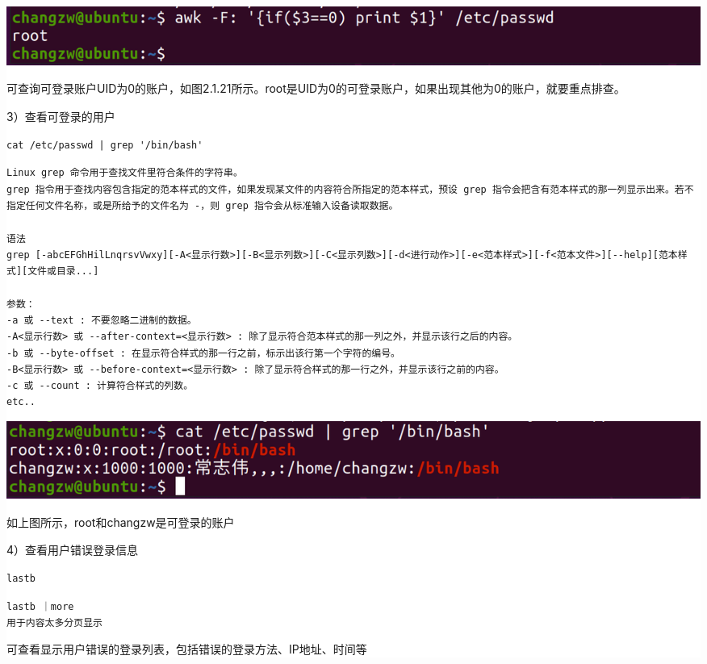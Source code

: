 ![image-20220713110554713](images/image-20220713110554713.png)

可查询可登录账户UID为0的账户，如图2.1.21所示。root是UID为0的可登录账户，如果出现其他为0的账户，就要重点排查。

3）查看可登录的用户

```
cat /etc/passwd | grep '/bin/bash'
```

```
Linux grep 命令用于查找文件里符合条件的字符串。
grep 指令用于查找内容包含指定的范本样式的文件，如果发现某文件的内容符合所指定的范本样式，预设 grep 指令会把含有范本样式的那一列显示出来。若不指定任何文件名称，或是所给予的文件名为 -，则 grep 指令会从标准输入设备读取数据。

语法
grep [-abcEFGhHilLnqrsvVwxy][-A<显示行数>][-B<显示列数>][-C<显示列数>][-d<进行动作>][-e<范本样式>][-f<范本文件>][--help][范本样式][文件或目录...]

参数：
-a 或 --text : 不要忽略二进制的数据。
-A<显示行数> 或 --after-context=<显示行数> : 除了显示符合范本样式的那一列之外，并显示该行之后的内容。
-b 或 --byte-offset : 在显示符合样式的那一行之前，标示出该行第一个字符的编号。
-B<显示行数> 或 --before-context=<显示行数> : 除了显示符合样式的那一行之外，并显示该行之前的内容。
-c 或 --count : 计算符合样式的列数。
etc..
```

![image-20220713110629002](images/image-20220713110629002.png)

如上图所示，root和changzw是可登录的账户

4）查看用户错误登录信息

```
lastb
```

```
lastb ｜more
用于内容太多分页显示
```

可查看显示用户错误的登录列表，包括错误的登录方法、IP地址、时间等
